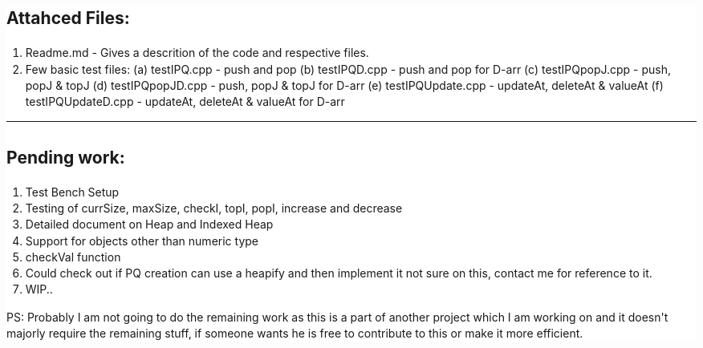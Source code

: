 
## Attahced Files:

1. Readme.md - Gives a descrition of the code and respective files.
2. Few basic test files:
    (a) testIPQ.cpp - push and pop
    (b) testIPQD.cpp - push and pop for D-arr
    (c) testIPQpopJ.cpp - push, popJ & topJ
    (d) testIPQpopJD.cpp - push, popJ & topJ for D-arr
    (e) testIPQUpdate.cpp - updateAt, deleteAt & valueAt
    (f) testIPQUpdateD.cpp - updateAt, deleteAt & valueAt for D-arr

---

## Pending work:
1. Test Bench Setup
2. Testing of currSize, maxSize, checkI, topI, popI, increase and decrease
3. Detailed document on Heap and Indexed Heap
4. Support for objects other than numeric type
5. checkVal function
6. Could check out if PQ creation can use a heapify and then implement it not sure on this, contact me for reference to it. 
6. WIP..

PS: Probably I am not going to do the remaining work as this is a part of another project which I am working on and it doesn't majorly require the remaining stuff, if someone wants he is free to contribute to this or make it more efficient.
